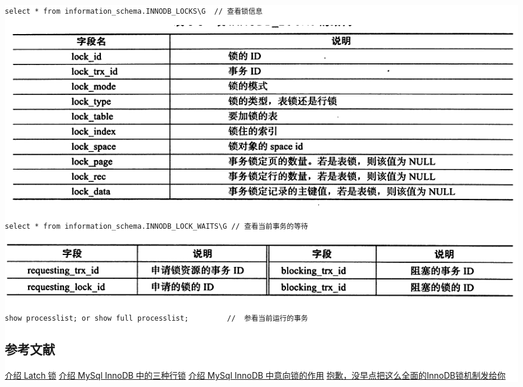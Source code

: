 ```
select * from information_schema.INNODB_LOCKS\G  // 查看锁信息
```
![存储概览](/img/mysql/lock_rac.png)

```
select * from information_schema.INNODB_LOCK_WAITS\G // 查看当前事务的等待
```
![存储概览](/img/mysql/lock_wait.png)

```
show processlist; or show full processlist;         //  参看当前运行的事务
```
## 参考文献
[介绍 Latch 锁](https://www.cnblogs.com/geaozhang/p/7287108.html)
[介绍 MySql InnoDB 中的三种行锁](https://juejin.cn/post/6844903666420285454)
[介绍 MySql InnoDB 中意向锁的作用](https://juejin.cn/post/6844903666332368909)
[抱歉，没早点把这么全面的InnoDB锁机制发给你](https://dbaplus.cn/news-11-2518-1.html)